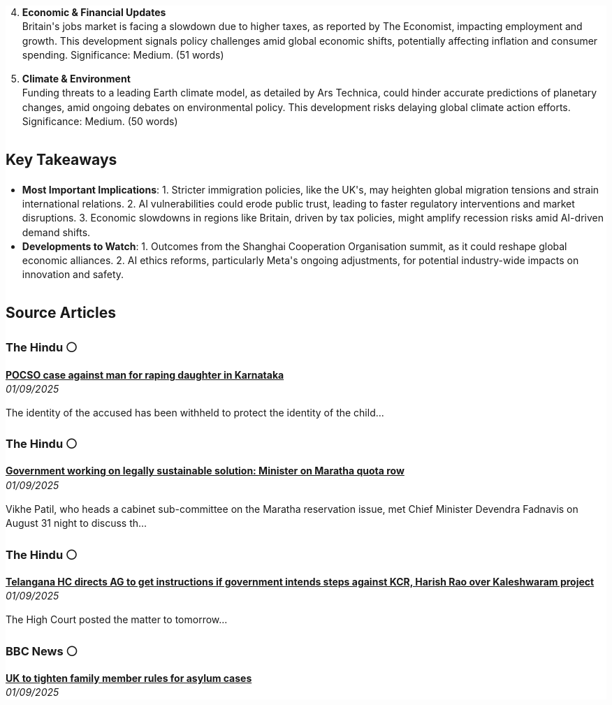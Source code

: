 4. **Economic & Financial Updates**  
   Britain's jobs market is facing a slowdown due to higher taxes, as reported by The Economist, impacting employment and growth. This development signals policy challenges amid global economic shifts, potentially affecting inflation and consumer spending. Significance: Medium. (51 words)  

5. **Climate & Environment**  
   Funding threats to a leading Earth climate model, as detailed by Ars Technica, could hinder accurate predictions of planetary changes, amid ongoing debates on environmental policy. This development risks delaying global climate action efforts. Significance: Medium. (50 words)  

## Key Takeaways
- **Most Important Implications**: 1. Stricter immigration policies, like the UK's, may heighten global migration tensions and strain international relations. 2. AI vulnerabilities could erode public trust, leading to faster regulatory interventions and market disruptions. 3. Economic slowdowns in regions like Britain, driven by tax policies, might amplify recession risks amid AI-driven demand shifts.
- **Developments to Watch**: 1. Outcomes from the Shanghai Cooperation Organisation summit, as it could reshape global economic alliances. 2. AI ethics reforms, particularly Meta's ongoing adjustments, for potential industry-wide impacts on innovation and safety.

## Source Articles


### The Hindu ⚪
**[POCSO case against man for raping daughter in Karnataka](https://www.thehindu.com/news/national/karnataka/pocso-case-against-man-for-raping-daughter-in-karnataka/article69998895.ece)**  
*01/09/2025*

The identity of the accused has been withheld to protect the identity of the child...


### The Hindu ⚪
**[Government working on legally sustainable solution: Minister on Maratha quota row](https://www.thehindu.com/news/national/maharashtra/government-working-on-legally-sustainable-solution-minister-on-maratha-quota-row/article69998887.ece)**  
*01/09/2025*

Vikhe Patil, who heads a cabinet sub-committee on the Maratha reservation issue, met Chief Minister Devendra Fadnavis on August 31 night to discuss th...


### The Hindu ⚪
**[Telangana HC directs AG to get instructions if government intends steps against KCR, Harish Rao over Kaleshwaram project](https://www.thehindu.com/news/national/telangana/telangana-hc-directs-ag-to-get-instructions-if-government-intends-steps-against-kcr-harish-rao-over-kaleshwaram-project/article69998877.ece)**  
*01/09/2025*

The High Court posted the matter to tomorrow...


### BBC News ⚪
**[UK to tighten family member rules for asylum cases](https://www.bbc.com/news/articles/c626p66d6jxo?at_medium=RSS&at_campaign=rss)**  
*01/09/2025*
